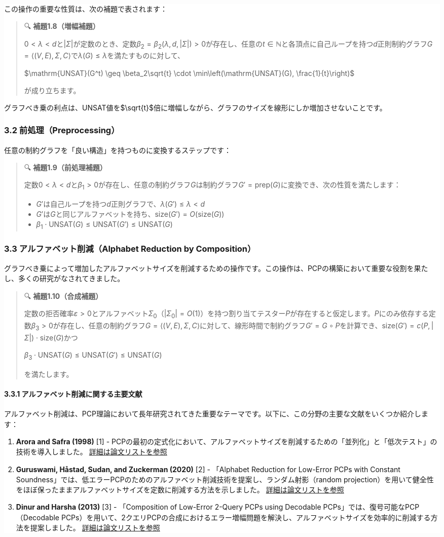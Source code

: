 この操作の重要な性質は、次の補題で表されます：

> 🔍 **補題1.8（増幅補題）**
> 
> $0 < \lambda < d$と$|\Sigma|$が定数のとき、定数$\beta_2 = \beta_2(\lambda, d, |\Sigma|) > 0$が存在し、任意の$t \in \mathbb{N}$と各頂点に自己ループを持つ$d$正則制約グラフ$G = \langle(V, E), \Sigma, C\rangle$で$\lambda(G) \leq \lambda$を満たすものに対して、
> 
> $\mathrm{UNSAT}(G^t) \geq \beta_2\sqrt{t} \cdot \min\left(\mathrm{UNSAT}(G), \frac{1}{t}\right)$
> 
> が成り立ちます。

グラフべき乗の利点は、UNSAT値を$\sqrt{t}$倍に増幅しながら、グラフのサイズを線形にしか増加させないことです。

### 3.2 前処理（Preprocessing）

任意の制約グラフを「良い構造」を持つものに変換するステップです：

> 🔍 **補題1.9（前処理補題）**
> 
> 定数$0 < \lambda < d$と$\beta_1 > 0$が存在し、任意の制約グラフ$G$は制約グラフ$G' = \mathrm{prep}(G)$に変換でき、次の性質を満たします：
> 
> - $G'$は自己ループを持つ$d$正則グラフで、$\lambda(G') \leq \lambda < d$
> - $G'$は$G$と同じアルファベットを持ち、$\mathrm{size}(G') = O(\mathrm{size}(G))$
> - $\beta_1 \cdot \mathrm{UNSAT}(G) \leq \mathrm{UNSAT}(G') \leq \mathrm{UNSAT}(G)$

### 3.3 アルファベット削減（Alphabet Reduction by Composition）

グラフべき乗によって増加したアルファベットサイズを削減するための操作です。この操作は、PCPの構築において重要な役割を果たし、多くの研究がなされてきました。

> 🔍 **補題1.10（合成補題）**
> 
> 定数の拒否確率$\varepsilon > 0$とアルファベット$\Sigma_0$（$|\Sigma_0| = O(1)$）を持つ割り当てテスター$P$が存在すると仮定します。$P$にのみ依存する定数$\beta_3 > 0$が存在し、任意の制約グラフ$G = \langle(V, E), \Sigma, C\rangle$に対して、線形時間で制約グラフ$G' = G \circ P$を計算でき、$\mathrm{size}(G') = c(P, |\Sigma|) \cdot \mathrm{size}(G)$かつ
> 
> $\beta_3 \cdot \mathrm{UNSAT}(G) \leq \mathrm{UNSAT}(G') \leq \mathrm{UNSAT}(G)$
> 
> を満たします。

#### 3.3.1 アルファベット削減に関する主要文献

アルファベット削減は、PCP理論において長年研究されてきた重要なテーマです。以下に、この分野の主要な文献をいくつか紹介します：

1. **Arora and Safra (1998)** [1] - PCPの最初の定式化において、アルファベットサイズを削減するための「並列化」と「低次テスト」の技術を導入しました。
   [詳細は論文リストを参照](PCP_papers.md#-probabilistic-checking-of-proofs-a-new-characterization-of-np-1998)

2. **Guruswami, Håstad, Sudan, and Zuckerman (2020)** [2] - 「Alphabet Reduction for Low-Error PCPs with Constant Soundness」では、低エラーPCPのためのアルファベット削減技術を提案し、ランダム射影（random projection）を用いて健全性をほぼ保ったままアルファベットサイズを定数に削減する方法を示しました。
   [詳細は論文リストを参照](PCP_papers.md#-alphabet-reduction-for-low-error-pcps-with-constant-soundness-2020)

3. **Dinur and Harsha (2013)** [3] - 「Composition of Low-Error 2-Query PCPs using Decodable PCPs」では、復号可能なPCP（Decodable PCPs）を用いて、2クエリPCPの合成におけるエラー増幅問題を解決し、アルファベットサイズを効率的に削減する方法を提案しました。
   [詳細は論文リストを参照](PCP_papers.md#-composition-of-low-error-2-query-pcps-using-decodable-pcps-2013)
